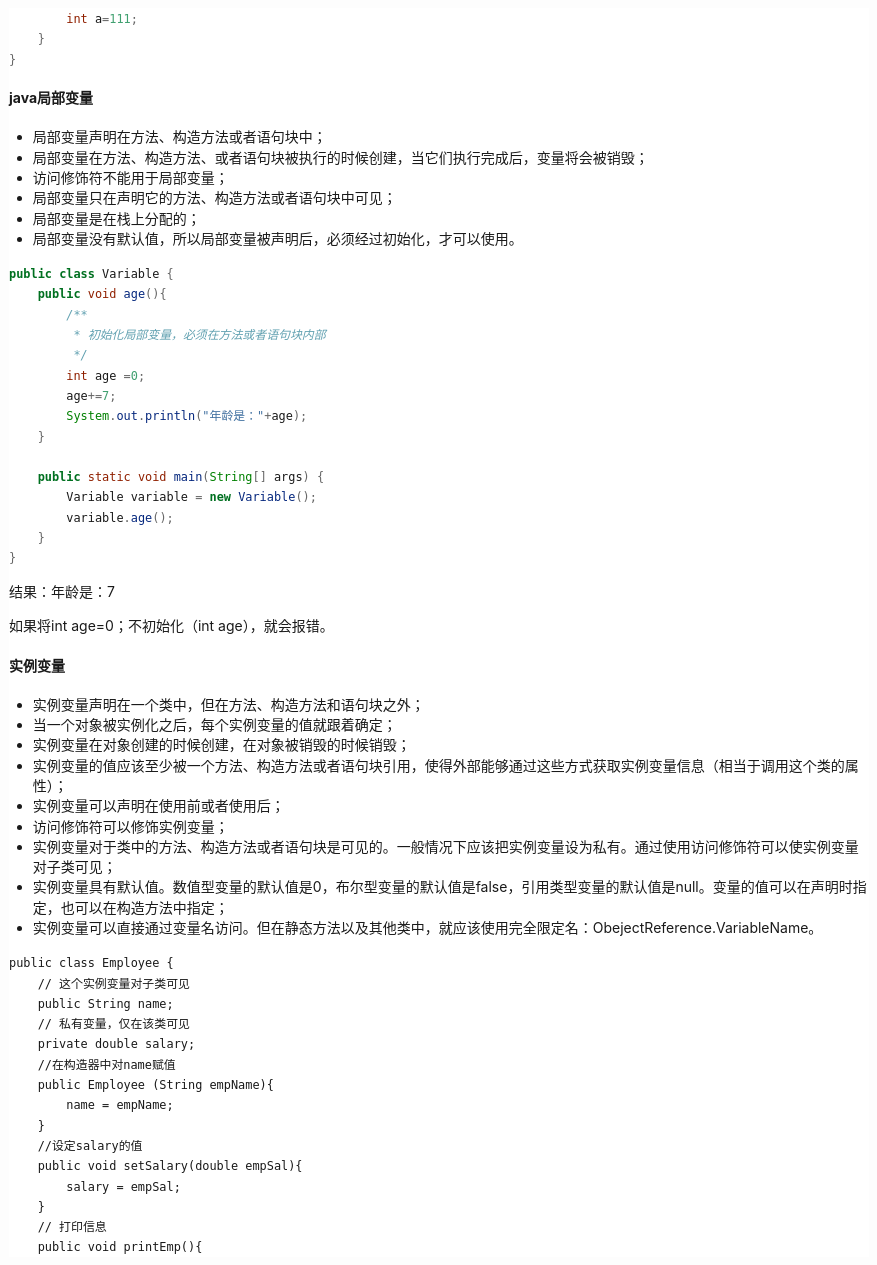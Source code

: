 ```java
        int a=111;
    }
}
```



#### java局部变量

- 局部变量声明在方法、构造方法或者语句块中；
- 局部变量在方法、构造方法、或者语句块被执行的时候创建，当它们执行完成后，变量将会被销毁；
- 访问修饰符不能用于局部变量；
- 局部变量只在声明它的方法、构造方法或者语句块中可见；
- 局部变量是在栈上分配的；
- 局部变量没有默认值，所以局部变量被声明后，必须经过初始化，才可以使用。

```java
public class Variable {
    public void age(){
        /**
         * 初始化局部变量，必须在方法或者语句块内部
         */
        int age =0;
        age+=7;
        System.out.println("年龄是："+age);
    }

    public static void main(String[] args) {
        Variable variable = new Variable();
        variable.age();
    }
}
```

结果：年龄是：7

如果将int age=0；不初始化（int age），就会报错。



#### 实例变量

- 实例变量声明在一个类中，但在方法、构造方法和语句块之外；
- 当一个对象被实例化之后，每个实例变量的值就跟着确定；
- 实例变量在对象创建的时候创建，在对象被销毁的时候销毁；
- 实例变量的值应该至少被一个方法、构造方法或者语句块引用，使得外部能够通过这些方式获取实例变量信息（相当于调用这个类的属性）；
- 实例变量可以声明在使用前或者使用后；
- 访问修饰符可以修饰实例变量；
- 实例变量对于类中的方法、构造方法或者语句块是可见的。一般情况下应该把实例变量设为私有。通过使用访问修饰符可以使实例变量对子类可见；
- 实例变量具有默认值。数值型变量的默认值是0，布尔型变量的默认值是false，引用类型变量的默认值是null。变量的值可以在声明时指定，也可以在构造方法中指定；
- 实例变量可以直接通过变量名访问。但在静态方法以及其他类中，就应该使用完全限定名：ObejectReference.VariableName。

```
public class Employee {
    // 这个实例变量对子类可见
    public String name;
    // 私有变量，仅在该类可见
    private double salary;
    //在构造器中对name赋值
    public Employee (String empName){
        name = empName;
    }
    //设定salary的值
    public void setSalary(double empSal){
        salary = empSal;
    }
    // 打印信息
    public void printEmp(){
```